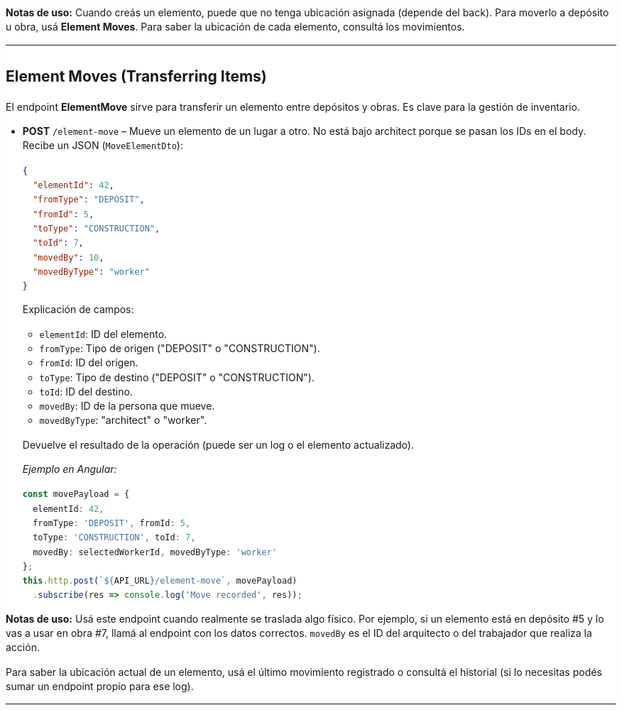 **Notas de uso:** Cuando creás un elemento, puede que no tenga ubicación asignada (depende del back). Para moverlo a depósito u obra, usá **Element Moves**. Para saber la ubicación de cada elemento, consultá los movimientos.

---

## Element Moves (Transferring Items)

El endpoint **ElementMove** sirve para transferir un elemento entre depósitos y obras. Es clave para la gestión de inventario.

* **POST** `/element-move` – Mueve un elemento de un lugar a otro. No está bajo architect porque se pasan los IDs en el body. Recibe un JSON (`MoveElementDto`):

  ```json
  {
    "elementId": 42,
    "fromType": "DEPOSIT",
    "fromId": 5,
    "toType": "CONSTRUCTION",
    "toId": 7,
    "movedBy": 10,
    "movedByType": "worker"
  }
  ```

  Explicación de campos:

  * `elementId`: ID del elemento.
  * `fromType`: Tipo de origen ("DEPOSIT" o "CONSTRUCTION").
  * `fromId`: ID del origen.
  * `toType`: Tipo de destino ("DEPOSIT" o "CONSTRUCTION").
  * `toId`: ID del destino.
  * `movedBy`: ID de la persona que mueve.
  * `movedByType`: "architect" o "worker".

  Devuelve el resultado de la operación (puede ser un log o el elemento actualizado).

  *Ejemplo en Angular:*

  ```ts
  const movePayload = {
    elementId: 42,
    fromType: 'DEPOSIT', fromId: 5,
    toType: 'CONSTRUCTION', toId: 7,
    movedBy: selectedWorkerId, movedByType: 'worker'
  };
  this.http.post(`${API_URL}/element-move`, movePayload)
    .subscribe(res => console.log('Move recorded', res));
  ```

**Notas de uso:** Usá este endpoint cuando realmente se traslada algo físico. Por ejemplo, si un elemento está en depósito #5 y lo vas a usar en obra #7, llamá al endpoint con los datos correctos. `movedBy` es el ID del arquitecto o del trabajador que realiza la acción.

Para saber la ubicación actual de un elemento, usá el último movimiento registrado o consultá el historial (si lo necesitas podés sumar un endpoint propio para ese log).

---